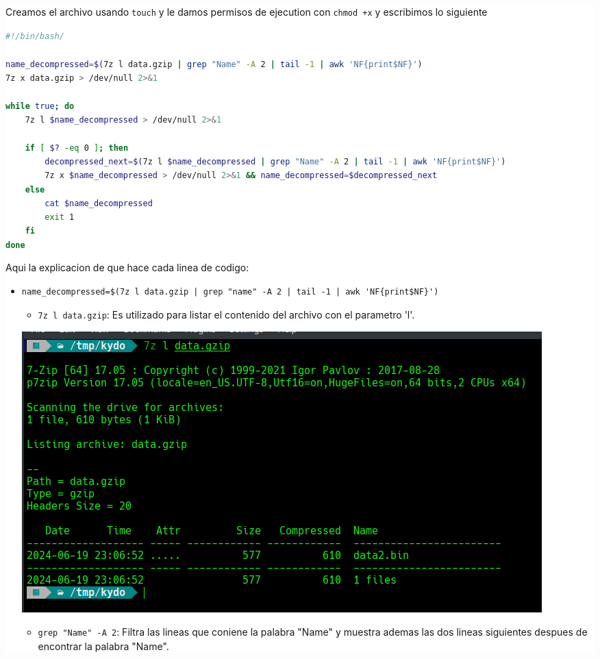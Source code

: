 Creamos el archivo usando `touch` y le damos permisos de ejecution con `chmod +x` y escribimos lo siguiente

```bash
#!/bin/bash/

name_decompressed=$(7z l data.gzip | grep "Name" -A 2 | tail -1 | awk 'NF{print$NF}')
7z x data.gzip > /dev/null 2>&1

while true; do
    7z l $name_decompressed > /dev/null 2>&1

    if [ $? -eq 0 ]; then
        decompressed_next=$(7z l $name_decompressed | grep "Name" -A 2 | tail -1 | awk 'NF{print$NF}')
        7z x $name_decompressed > /dev/null 2>&1 && name_decompressed=$decompressed_next
    else
        cat $name_decompressed
        exit 1
    fi
done
```

Aqui la explicacion de que hace cada linea de codigo:

* `name_decompressed=$(7z l data.gzip | grep "name" -A 2 | tail -1 | awk 'NF{print$NF}')`
    * `7z l data.gzip`: Es utilizado para listar el contenido del archivo con el parametro 'l'.
    
    ![ejemplo-2](img/level12/ejemplo2.png)

    * `grep "Name" -A 2`: Filtra las lineas que coniene la palabra "Name" y muestra ademas las dos lineas siguientes despues de encontrar la palabra "Name".
